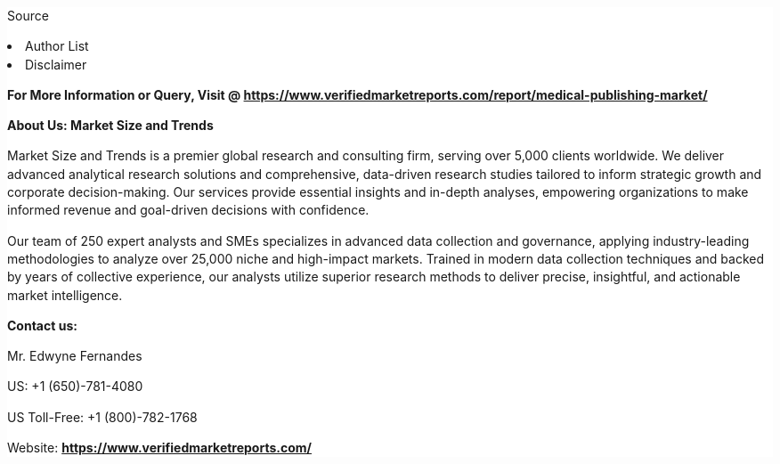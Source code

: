 Source</li><li>Author List</li><li>Disclaimer</li></ul></p><p><strong>For More Information or Query, Visit @ <a href="https://www.verifiedmarketreports.com/report/medical-publishing-market/">https://www.verifiedmarketreports.com/report/medical-publishing-market/</a></strong></p><p><strong>About Us: Market Size and Trends</strong></p><p>Market Size and Trends is a premier global research and consulting firm, serving over 5,000 clients worldwide. We deliver advanced analytical research solutions and comprehensive, data-driven research studies tailored to inform strategic growth and corporate decision-making. Our services provide essential insights and in-depth analyses, empowering organizations to make informed revenue and goal-driven decisions with confidence.</p><p>Our team of 250 expert analysts and SMEs specializes in advanced data collection and governance, applying industry-leading methodologies to analyze over 25,000 niche and high-impact markets. Trained in modern data collection techniques and backed by years of collective experience, our analysts utilize superior research methods to deliver precise, insightful, and actionable market intelligence.</p><p><strong>Contact us:</strong></p><p>Mr. Edwyne Fernandes</p><p>US: +1 (650)-781-4080</p><p>US Toll-Free: +1 (800)-782-1768</p><p>Website: <strong><a href="https://www.verifiedmarketreports.com/">https://www.verifiedmarketreports.com/</a></strong></p>
